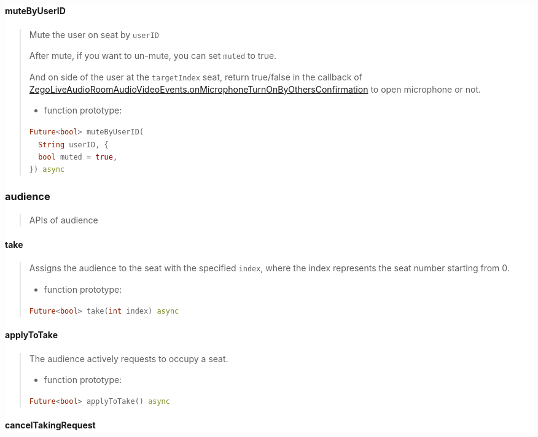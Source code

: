 
#### muteByUserID

>
>  Mute the user on seat by `userID`
>
> After mute, if you want to un-mute, you can set `muted` to true.
>
> And on side of the user at the `targetIndex` seat, return true/false in
> the callback
> of [ZegoLiveAudioRoomAudioVideoEvents.onMicrophoneTurnOnByOthersConfirmation](https://pub.dev/documentation/zego_uikit_prebuilt_live_audio_room/latest/topics/Events-topic.html#onmicrophoneturnonbyothersconfirmation)
> to open microphone or not.
>
> - function prototype:
>
> ```dart
> Future<bool> muteByUserID(
>   String userID, {
>   bool muted = true,
> }) async
> ```

### audience

> APIs of audience

#### take

>
> Assigns the audience to the seat with the specified `index`, where the index represents the seat number starting from 0.
>
> - function prototype:
>
> ```dart
> Future<bool> take(int index) async
> ```

#### applyToTake

>
> The audience actively requests to occupy a seat.
>
> - function prototype:
>
> ```dart
> Future<bool> applyToTake() async
> ```

#### cancelTakingRequest
